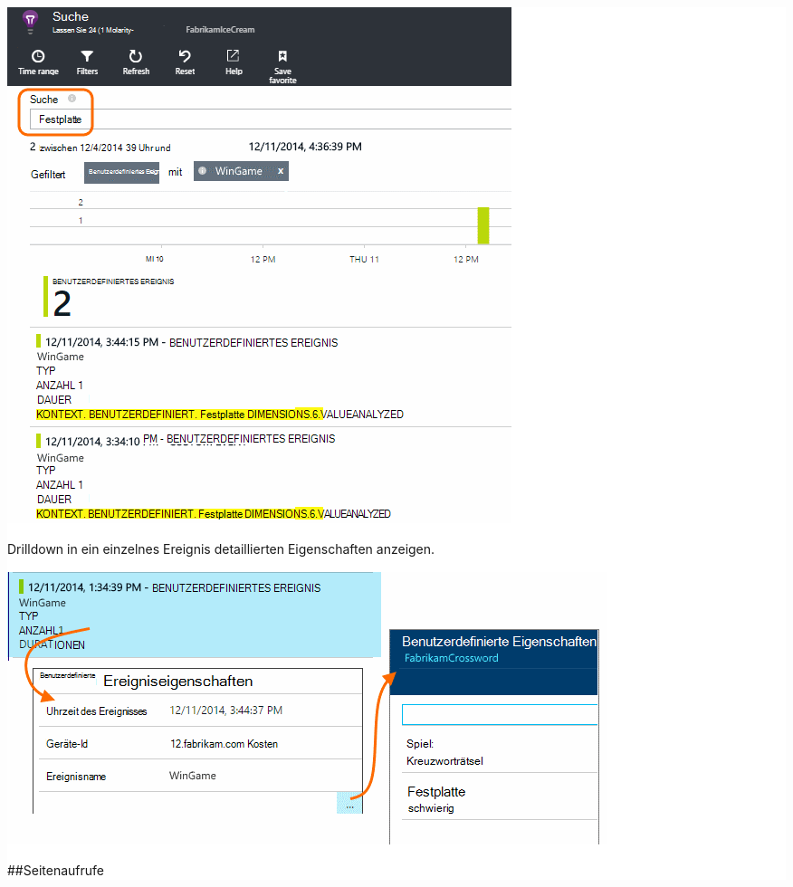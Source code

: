 ![](./media/app-insights-search-diagnostic-logs/appinsights-23-customevents-5.png)

Drilldown in ein einzelnes Ereignis detaillierten Eigenschaften anzeigen.

![](./media/app-insights-search-diagnostic-logs/appinsights-23-customevents-4.png)

##<a name="pages"></a>Seitenaufrufe
